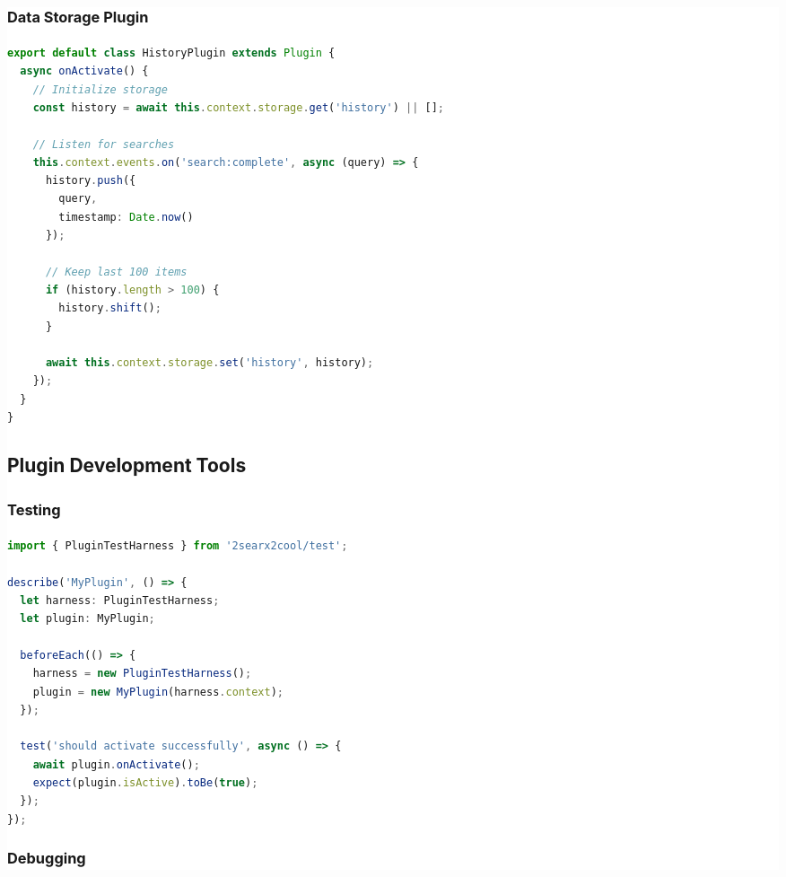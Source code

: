 ### Data Storage Plugin

```typescript
export default class HistoryPlugin extends Plugin {
  async onActivate() {
    // Initialize storage
    const history = await this.context.storage.get('history') || [];
    
    // Listen for searches
    this.context.events.on('search:complete', async (query) => {
      history.push({
        query,
        timestamp: Date.now()
      });
      
      // Keep last 100 items
      if (history.length > 100) {
        history.shift();
      }
      
      await this.context.storage.set('history', history);
    });
  }
}
```

## Plugin Development Tools

### Testing

```typescript
import { PluginTestHarness } from '2searx2cool/test';

describe('MyPlugin', () => {
  let harness: PluginTestHarness;
  let plugin: MyPlugin;
  
  beforeEach(() => {
    harness = new PluginTestHarness();
    plugin = new MyPlugin(harness.context);
  });
  
  test('should activate successfully', async () => {
    await plugin.onActivate();
    expect(plugin.isActive).toBe(true);
  });
});
```

### Debugging

